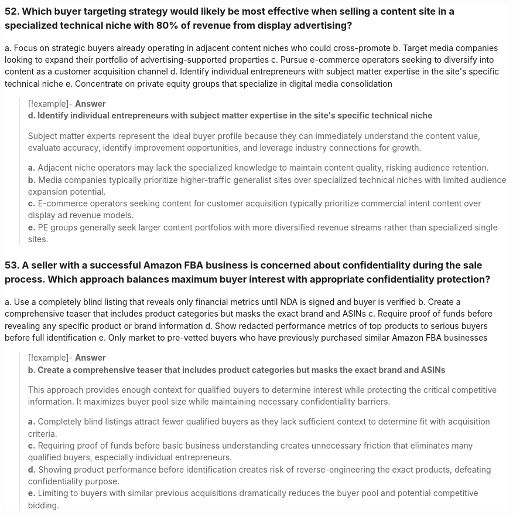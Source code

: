 ### 52. Which buyer targeting strategy would likely be most effective when selling a content site in a specialized technical niche with 80% of revenue from display advertising?

a. Focus on strategic buyers already operating in adjacent content niches who could cross-promote b. Target media companies looking to expand their portfolio of advertising-supported properties c. Pursue e-commerce operators seeking to diversify into content as a customer acquisition channel d. Identify individual entrepreneurs with subject matter expertise in the site's specific technical niche e. Concentrate on private equity groups that specialize in digital media consolidation

> [!example]- **Answer**  
> **d. Identify individual entrepreneurs with subject matter expertise in the site's specific technical niche**
> 
> Subject matter experts represent the ideal buyer profile because they can immediately understand the content value, evaluate accuracy, identify improvement opportunities, and leverage industry connections for growth.
> 
> **a.** Adjacent niche operators may lack the specialized knowledge to maintain content quality, risking audience retention.  
> **b.** Media companies typically prioritize higher-traffic generalist sites over specialized technical niches with limited audience expansion potential.  
> **c.** E-commerce operators seeking content for customer acquisition typically prioritize commercial intent content over display ad revenue models.  
> **e.** PE groups generally seek larger content portfolios with more diversified revenue streams rather than specialized single sites.

### 53. A seller with a successful Amazon FBA business is concerned about confidentiality during the sale process. Which approach balances maximum buyer interest with appropriate confidentiality protection?

a. Use a completely blind listing that reveals only financial metrics until NDA is signed and buyer is verified b. Create a comprehensive teaser that includes product categories but masks the exact brand and ASINs c. Require proof of funds before revealing any specific product or brand information d. Show redacted performance metrics of top products to serious buyers before full identification e. Only market to pre-vetted buyers who have previously purchased similar Amazon FBA businesses

> [!example]- **Answer**  
> **b. Create a comprehensive teaser that includes product categories but masks the exact brand and ASINs**
> 
> This approach provides enough context for qualified buyers to determine interest while protecting the critical competitive information. It maximizes buyer pool size while maintaining necessary confidentiality barriers.
> 
> **a.** Completely blind listings attract fewer qualified buyers as they lack sufficient context to determine fit with acquisition criteria.  
> **c.** Requiring proof of funds before basic business understanding creates unnecessary friction that eliminates many qualified buyers, especially individual entrepreneurs.  
> **d.** Showing product performance before identification creates risk of reverse-engineering the exact products, defeating confidentiality purpose.  
> **e.** Limiting to buyers with similar previous acquisitions dramatically reduces the buyer pool and potential competitive bidding.
